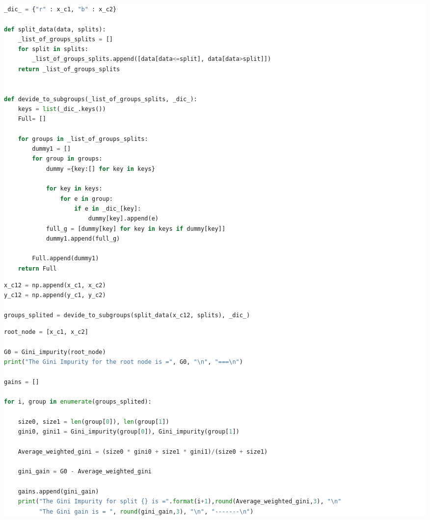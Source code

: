 
```python
_dic_ = {"r" : x_c1, "b" : x_c2}

def split_data(data, splits):
    _list_of_groups_splits = []
    for split in splits:
        _list_of_groups_splits.append([data[data<=split], data[data>split]])
    return _list_of_groups_splits


def devide_to_subgroups(_list_of_groups_splits, _dic_):
    keys = list(_dic_.keys())
    Full= []

    for groups in _list_of_groups_splits:
        dummy1 = []
        for group in groups:
            dummy ={key:[] for key in keys}

            for key in keys:
                for e in group:
                    if e in _dic_[key]:
                        dummy[key].append(e)
            full_g = [dummy[key] for key in keys if dummy[key]]
            dummy1.append(full_g)

        Full.append(dummy1)
    return Full
```


```python
x_c12 = np.append(x_c1, x_c2)
y_c12 = np.append(y_c1, y_c2)

groups_splited = devide_to_subgroups(split_data(x_c12, splits), _dic_)
```


```python
root_node = [x_c1, x_c2]

G0 = Gini_impurity(root_node)
print("The Gini Impurity for the root node is =", G0, "\n", "===\n")

gains = []

for i, group in enumerate(groups_splited):

    size0, size1 = len(group[0]), len(group[1])
    gini0, gini1 = Gini_impurity(group[0]), Gini_impurity(group[1])

    Average_weighted_gini = (size0 * gini0 + size1 * gini1)/(size0 + size1)

    gini_gain = G0 - Average_weighted_gini

    gains.append(gini_gain)
    print("The Gini Impurity for split {} is =".format(i+1),round(Average_weighted_gini,3), "\n"
          "The Gini gain is = ", round(gini_gain,3), "\n", "-------\n")
```
